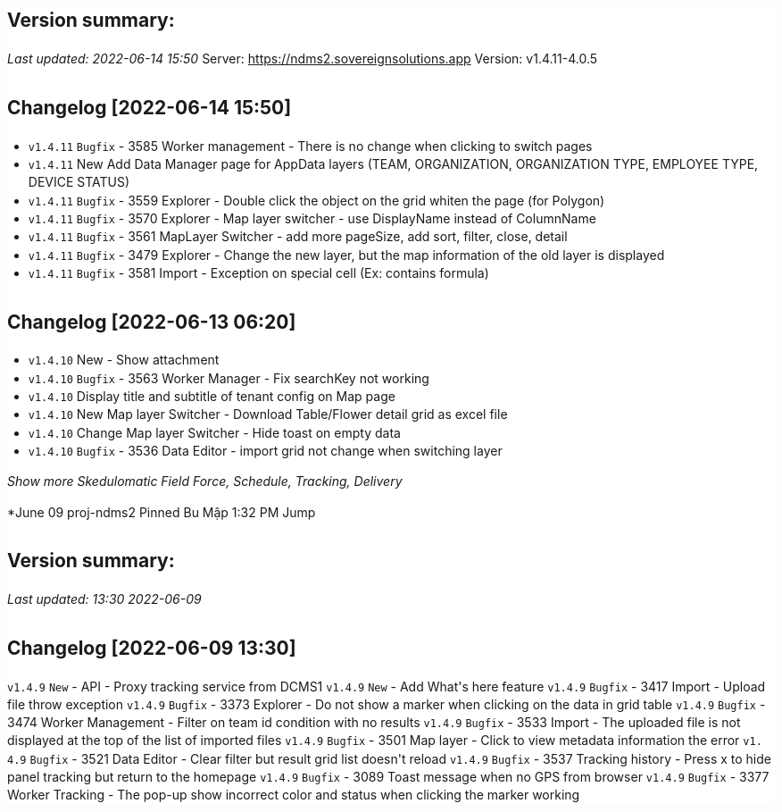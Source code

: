 ## Version summary:

*Last updated: 2022-06-14 15:50*
Server: https://ndms2.sovereignsolutions.app
Version: v1.4.11-4.0.5

## Changelog [2022-06-14 15:50]

- `v1.4.11` `Bugfix` - 3585 Worker management - There is no change when clicking to switch pages
- `v1.4.11` New Add Data Manager page for AppData layers (TEAM, ORGANIZATION, ORGANIZATION TYPE, EMPLOYEE TYPE, DEVICE STATUS)
- `v1.4.11` `Bugfix` - 3559 Explorer - Double click the object on the grid whiten the page (for Polygon)
- `v1.4.11` `Bugfix` - 3570 Explorer - Map layer switcher - use DisplayName instead of ColumnName
- `v1.4.11` `Bugfix` - 3561 MapLayer Switcher - add more pageSize, add sort, filter, close, detail
- `v1.4.11` `Bugfix` - 3479 Explorer - Change the new layer, but the map information of the old layer is displayed
- `v1.4.11` `Bugfix` - 3581 Import - Exception on special cell (Ex: contains formula)

## Changelog [2022-06-13 06:20]

- `v1.4.10` New - Show attachment
- `v1.4.10` `Bugfix` - 3563 Worker Manager - Fix searchKey not working
- `v1.4.10` Display title and subtitle of tenant config on Map page
- `v1.4.10` New Map layer Switcher - Download Table/Flower detail grid as excel file
- `v1.4.10` Change Map layer Switcher - Hide toast on empty data
- `v1.4.10` `Bugfix` - 3536 Data Editor - import grid not change when switching layer

*Show more
Skedulomatic
Field Force, Schedule, Tracking, Delivery*

*June 09
proj-ndms2
Pinned
Bu Mập
1:32 PM
Jump

## Version summary:

*Last updated: 13:30 2022-06-09*

## Changelog [2022-06-09 13:30]

`v1.4.9` `New` - API - Proxy tracking service from DCMS1
`v1.4.9` `New` - Add What's here feature
`v1.4.9` `Bugfix` - 3417 Import - Upload file throw exception
`v1.4.9` `Bugfix` - 3373 Explorer - Do not show a marker when clicking on the data in grid table
`v1.4.9` `Bugfix` - 3474 Worker Management - Filter on team id condition with no results
`v1.4.9` `Bugfix` - 3533 Import - The uploaded file is not displayed at the top of the list of imported files
`v1.4.9` `Bugfix` - 3501 Map layer - Click to view metadata information the error
`v1.4.9` `Bugfix` - 3521 Data Editor - Clear filter but result grid list doesn't reload
`v1.4.9` `Bugfix` - 3537 Tracking history - Press x to hide panel tracking but return to the homepage
`v1.4.9` `Bugfix` - 3089 Toast message when no GPS from browser
`v1.4.9` `Bugfix` - 3377 Worker Tracking - The pop-up show incorrect color and status when clicking the marker working
